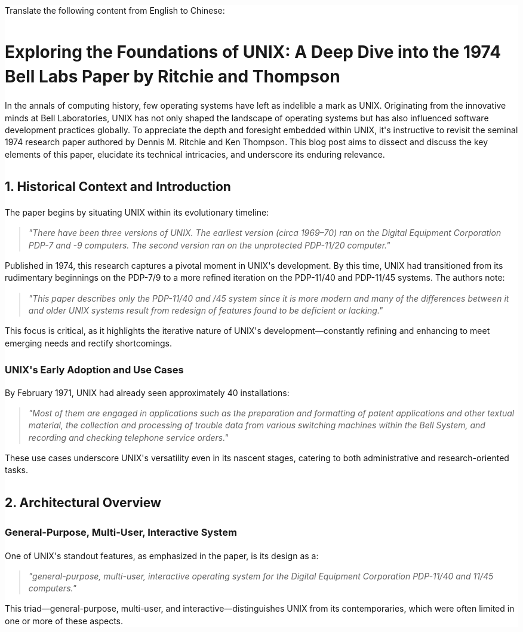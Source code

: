 Translate the following content from English to Chinese:

# Exploring the Foundations of UNIX: A Deep Dive into the 1974 Bell Labs Paper by Ritchie and Thompson

In the annals of computing history, few operating systems have left as indelible a mark as UNIX. Originating from the innovative minds at Bell Laboratories, UNIX has not only shaped the landscape of operating systems but has also influenced software development practices globally. To appreciate the depth and foresight embedded within UNIX, it's instructive to revisit the seminal 1974 research paper authored by Dennis M. Ritchie and Ken Thompson. This blog post aims to dissect and discuss the key elements of this paper, elucidate its technical intricacies, and underscore its enduring relevance.

## **1. Historical Context and Introduction**

The paper begins by situating UNIX within its evolutionary timeline:

> *"There have been three versions of UNIX. The earliest version (circa 1969–70) ran on the Digital Equipment Corporation PDP-7 and -9 computers. The second version ran on the unprotected PDP-11/20 computer."*

Published in 1974, this research captures a pivotal moment in UNIX's development. By this time, UNIX had transitioned from its rudimentary beginnings on the PDP-7/9 to a more refined iteration on the PDP-11/40 and PDP-11/45 systems. The authors note:

> *"This paper describes only the PDP-11/40 and /45 system since it is more modern and many of the differences between it and older UNIX systems result from redesign of features found to be deficient or lacking."*

This focus is critical, as it highlights the iterative nature of UNIX's development—constantly refining and enhancing to meet emerging needs and rectify shortcomings.

### **UNIX's Early Adoption and Use Cases**

By February 1971, UNIX had already seen approximately 40 installations:

> *"Most of them are engaged in applications such as the preparation and formatting of patent applications and other textual material, the collection and processing of trouble data from various switching machines within the Bell System, and recording and checking telephone service orders."*

These use cases underscore UNIX's versatility even in its nascent stages, catering to both administrative and research-oriented tasks.

## **2. Architectural Overview**

### **General-Purpose, Multi-User, Interactive System**

One of UNIX's standout features, as emphasized in the paper, is its design as a:

> *"general-purpose, multi-user, interactive operating system for the Digital Equipment Corporation PDP-11/40 and 11/45 computers."*

This triad—general-purpose, multi-user, and interactive—distinguishes UNIX from its contemporaries, which were often limited in one or more of these aspects.
